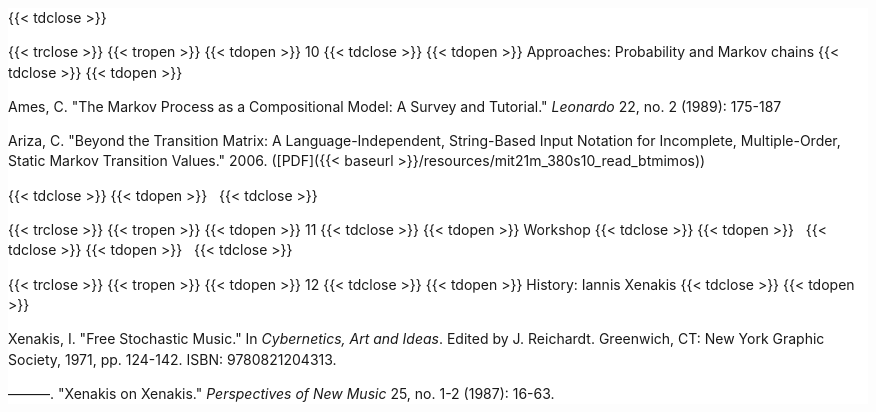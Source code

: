 
{{< tdclose >}}

{{< trclose >}}
{{< tropen >}}
{{< tdopen >}}
10
{{< tdclose >}}
{{< tdopen >}}
Approaches: Probability and Markov chains
{{< tdclose >}}
{{< tdopen >}}


Ames, C. "The Markov Process as a Compositional Model: A Survey and Tutorial." _Leonardo_ 22, no. 2 (1989): 175-187

Ariza, C. "Beyond the Transition Matrix: A Language-Independent, String-Based Input Notation for Incomplete, Multiple-Order, Static Markov Transition Values." 2006. ([PDF]({{< baseurl >}}/resources/mit21m_380s10_read_btmimos))


{{< tdclose >}}
{{< tdopen >}}
 
{{< tdclose >}}

{{< trclose >}}
{{< tropen >}}
{{< tdopen >}}
11
{{< tdclose >}}
{{< tdopen >}}
Workshop
{{< tdclose >}}
{{< tdopen >}}
 
{{< tdclose >}}
{{< tdopen >}}
 
{{< tdclose >}}

{{< trclose >}}
{{< tropen >}}
{{< tdopen >}}
12
{{< tdclose >}}
{{< tdopen >}}
History: Iannis Xenakis
{{< tdclose >}}
{{< tdopen >}}


Xenakis, I. "Free Stochastic Music." In _Cybernetics, Art and Ideas_. Edited by J. Reichardt. Greenwich, CT: New York Graphic Society, 1971, pp. 124-142. ISBN: 9780821204313.

———. "Xenakis on Xenakis." _Perspectives of New Music_ 25, no. 1-2 (1987): 16-63.
